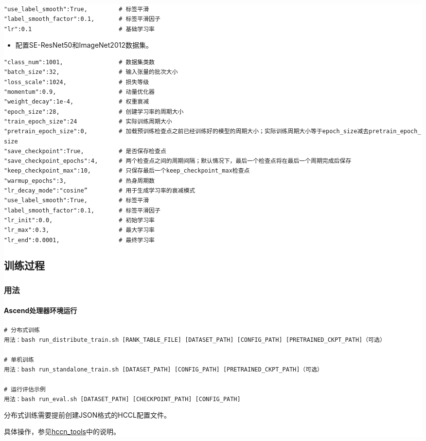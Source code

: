```text
"use_label_smooth":True,         # 标签平滑
"label_smooth_factor":0.1,       # 标签平滑因子
"lr":0.1                         # 基础学习率
```

- 配置SE-ResNet50和ImageNet2012数据集。

```text
"class_num":1001,                # 数据集类数
"batch_size":32,                 # 输入张量的批次大小
"loss_scale":1024,               # 损失等级
"momentum":0.9,                  # 动量优化器
"weight_decay":1e-4,             # 权重衰减
"epoch_size":28,                 # 创建学习率的周期大小
"train_epoch_size":24            # 实际训练周期大小
"pretrain_epoch_size":0,         # 加载预训练检查点之前已经训练好的模型的周期大小；实际训练周期大小等于epoch_size减去pretrain_epoch_size
"save_checkpoint":True,          # 是否保存检查点
"save_checkpoint_epochs":4,      # 两个检查点之间的周期间隔；默认情况下，最后一个检查点将在最后一个周期完成后保存
"keep_checkpoint_max":10,        # 只保存最后一个keep_checkpoint_max检查点
"warmup_epochs":3,               # 热身周期数
"lr_decay_mode":"cosine”         # 用于生成学习率的衰减模式
"use_label_smooth":True,         # 标签平滑
"label_smooth_factor":0.1,       # 标签平滑因子
"lr_init":0.0,                   # 初始学习率
"lr_max":0.3,                    # 最大学习率
"lr_end":0.0001,                 # 最终学习率
```

## 训练过程

### 用法

#### Ascend处理器环境运行

```text
# 分布式训练
用法：bash run_distribute_train.sh [RANK_TABLE_FILE] [DATASET_PATH] [CONFIG_PATH] [PRETRAINED_CKPT_PATH]（可选）

# 单机训练
用法：bash run_standalone_train.sh [DATASET_PATH] [CONFIG_PATH] [PRETRAINED_CKPT_PATH]（可选）

# 运行评估示例
用法：bash run_eval.sh [DATASET_PATH] [CHECKPOINT_PATH] [CONFIG_PATH]

```

分布式训练需要提前创建JSON格式的HCCL配置文件。

具体操作，参见[hccn_tools](https://gitee.com/mindspore/mindspore/tree/master/model_zoo/utils/hccl_tools)中的说明。
